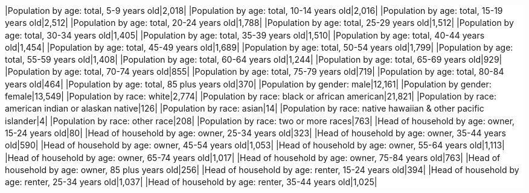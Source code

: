 |Population by age: total, 5-9 years old|2,018|
|Population by age: total, 10-14 years old|2,016|
|Population by age: total, 15-19 years old|2,512|
|Population by age: total, 20-24 years old|1,788|
|Population by age: total, 25-29 years old|1,512|
|Population by age: total, 30-34 years old|1,405|
|Population by age: total, 35-39 years old|1,510|
|Population by age: total, 40-44 years old|1,454|
|Population by age: total, 45-49 years old|1,689|
|Population by age: total, 50-54 years old|1,799|
|Population by age: total, 55-59 years old|1,408|
|Population by age: total, 60-64 years old|1,244|
|Population by age: total, 65-69 years old|929|
|Population by age: total, 70-74 years old|855|
|Population by age: total, 75-79 years old|719|
|Population by age: total, 80-84 years old|464|
|Population by age: total, 85 plus years old|370|
|Population by gender: male|12,161|
|Population by gender: female|13,549|
|Population by race: white|2,774|
|Population by race: black or african american|21,821|
|Population by race: american indian or alaskan native|126|
|Population by race: asian|14|
|Population by race: native hawaiian & other pacific islander|4|
|Population by race: other race|208|
|Population by race: two or more races|763|
|Head of household by age: owner, 15-24 years old|80|
|Head of household by age: owner, 25-34 years old|323|
|Head of household by age: owner, 35-44 years old|590|
|Head of household by age: owner, 45-54 years old|1,053|
|Head of household by age: owner, 55-64 years old|1,113|
|Head of household by age: owner, 65-74 years old|1,017|
|Head of household by age: owner, 75-84 years old|763|
|Head of household by age: owner, 85 plus years old|256|
|Head of household by age: renter, 15-24 years old|394|
|Head of household by age: renter, 25-34 years old|1,037|
|Head of household by age: renter, 35-44 years old|1,025|
